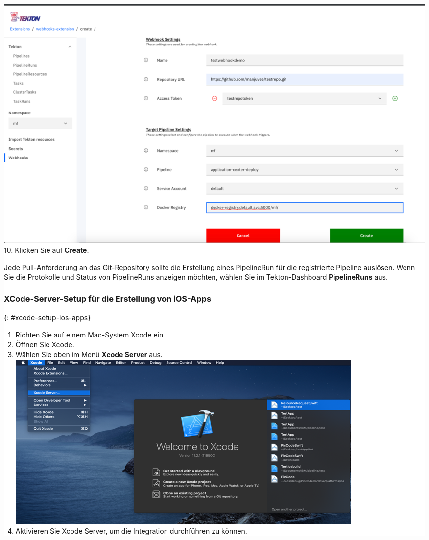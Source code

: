   ![Webhooks](./webhook-2.png)
10. Klicken Sie auf **Create**.

Jede Pull-Anforderung an das Git-Repository sollte die Erstellung eines PipelineRun für die registrierte Pipeline auslösen.
Wenn Sie die Protokolle und Status von PipelineRuns anzeigen möchten, wählen Sie im Tekton-Dashboard **PipelineRuns** aus.

### XCode-Server-Setup für die Erstellung von iOS-Apps
{: #xcode-setup-ios-apps}

1. Richten Sie auf einem Mac-System Xcode ein.
2. Öffnen Sie Xcode.
3. Wählen Sie oben im Menü **Xcode Server** aus.
![Xcode](./xcode-1.png)
4. Aktivieren Sie Xcode Server, um die Integration durchführen zu können.